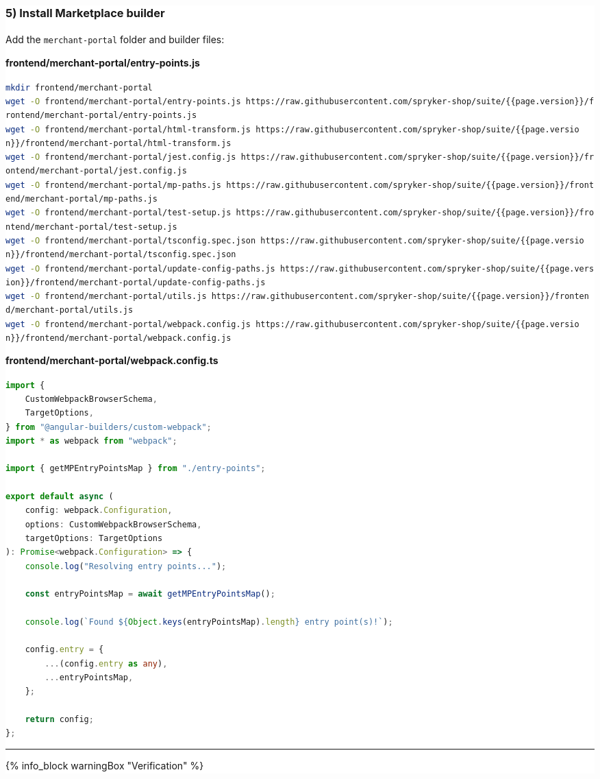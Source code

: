 ### 5) Install Marketplace builder

Add the `merchant-portal` folder and builder files:

**frontend/merchant-portal/entry-points.js**

```bash
mkdir frontend/merchant-portal
wget -O frontend/merchant-portal/entry-points.js https://raw.githubusercontent.com/spryker-shop/suite/{{page.version}}/frontend/merchant-portal/entry-points.js
wget -O frontend/merchant-portal/html-transform.js https://raw.githubusercontent.com/spryker-shop/suite/{{page.version}}/frontend/merchant-portal/html-transform.js
wget -O frontend/merchant-portal/jest.config.js https://raw.githubusercontent.com/spryker-shop/suite/{{page.version}}/frontend/merchant-portal/jest.config.js
wget -O frontend/merchant-portal/mp-paths.js https://raw.githubusercontent.com/spryker-shop/suite/{{page.version}}/frontend/merchant-portal/mp-paths.js
wget -O frontend/merchant-portal/test-setup.js https://raw.githubusercontent.com/spryker-shop/suite/{{page.version}}/frontend/merchant-portal/test-setup.js
wget -O frontend/merchant-portal/tsconfig.spec.json https://raw.githubusercontent.com/spryker-shop/suite/{{page.version}}/frontend/merchant-portal/tsconfig.spec.json
wget -O frontend/merchant-portal/update-config-paths.js https://raw.githubusercontent.com/spryker-shop/suite/{{page.version}}/frontend/merchant-portal/update-config-paths.js
wget -O frontend/merchant-portal/utils.js https://raw.githubusercontent.com/spryker-shop/suite/{{page.version}}/frontend/merchant-portal/utils.js
wget -O frontend/merchant-portal/webpack.config.js https://raw.githubusercontent.com/spryker-shop/suite/{{page.version}}/frontend/merchant-portal/webpack.config.js
```

**frontend/merchant-portal/webpack.config.ts**

```ts
import {
    CustomWebpackBrowserSchema,
    TargetOptions,
} from "@angular-builders/custom-webpack";
import * as webpack from "webpack";

import { getMPEntryPointsMap } from "./entry-points";

export default async (
    config: webpack.Configuration,
    options: CustomWebpackBrowserSchema,
    targetOptions: TargetOptions
): Promise<webpack.Configuration> => {
    console.log("Resolving entry points...");

    const entryPointsMap = await getMPEntryPointsMap();

    console.log(`Found ${Object.keys(entryPointsMap).length} entry point(s)!`);

    config.entry = {
        ...(config.entry as any),
        ...entryPointsMap,
    };

    return config;
};
```
---
{% info_block warningBox "Verification" %}
